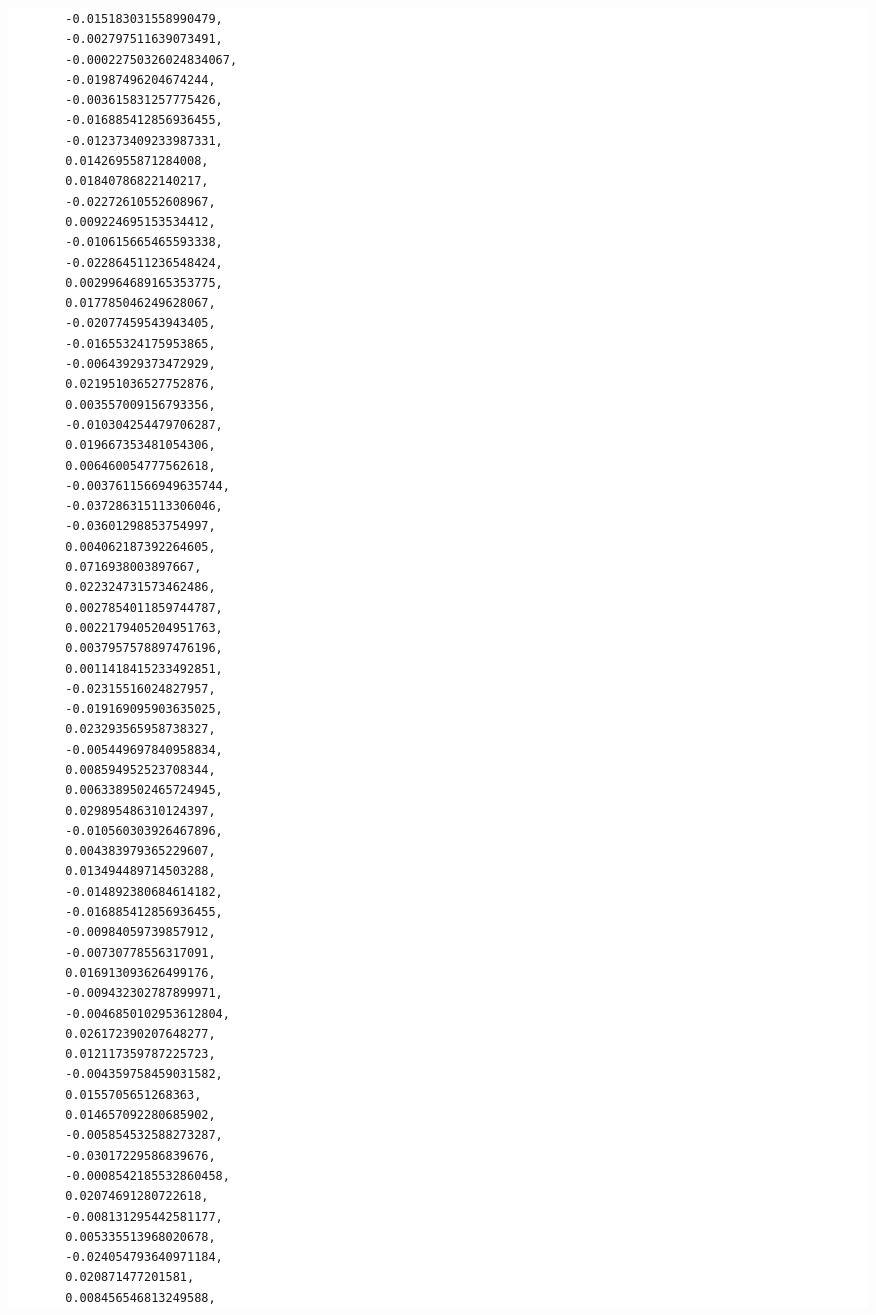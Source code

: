             -0.015183031558990479,
            -0.002797511639073491,
            -0.00022750326024834067,
            -0.01987496204674244,
            -0.003615831257775426,
            -0.016885412856936455,
            -0.012373409233987331,
            0.01426955871284008,
            0.01840786822140217,
            -0.02272610552608967,
            0.009224695153534412,
            -0.010615665465593338,
            -0.022864511236548424,
            0.0029964689165353775,
            0.017785046249628067,
            -0.02077459543943405,
            -0.01655324175953865,
            -0.00643929373472929,
            0.021951036527752876,
            0.003557009156793356,
            -0.010304254479706287,
            0.019667353481054306,
            0.006460054777562618,
            -0.0037611566949635744,
            -0.037286315113306046,
            -0.03601298853754997,
            0.004062187392264605,
            0.0716938003897667,
            0.022324731573462486,
            0.0027854011859744787,
            0.0022179405204951763,
            0.0037957578897476196,
            0.0011418415233492851,
            -0.02315516024827957,
            -0.019169095903635025,
            0.023293565958738327,
            -0.005449697840958834,
            0.008594952523708344,
            0.0063389502465724945,
            0.029895486310124397,
            -0.010560303926467896,
            0.004383979365229607,
            0.013494489714503288,
            -0.014892380684614182,
            -0.016885412856936455,
            -0.00984059739857912,
            -0.00730778556317091,
            0.016913093626499176,
            -0.009432302787899971,
            -0.0046850102953612804,
            0.026172390207648277,
            0.012117359787225723,
            -0.004359758459031582,
            0.0155705651268363,
            0.014657092280685902,
            -0.005854532588273287,
            -0.03017229586839676,
            -0.0008542185532860458,
            0.02074691280722618,
            -0.008131295442581177,
            0.005335513968020678,
            -0.024054793640971184,
            0.020871477201581,
            0.008456546813249588,